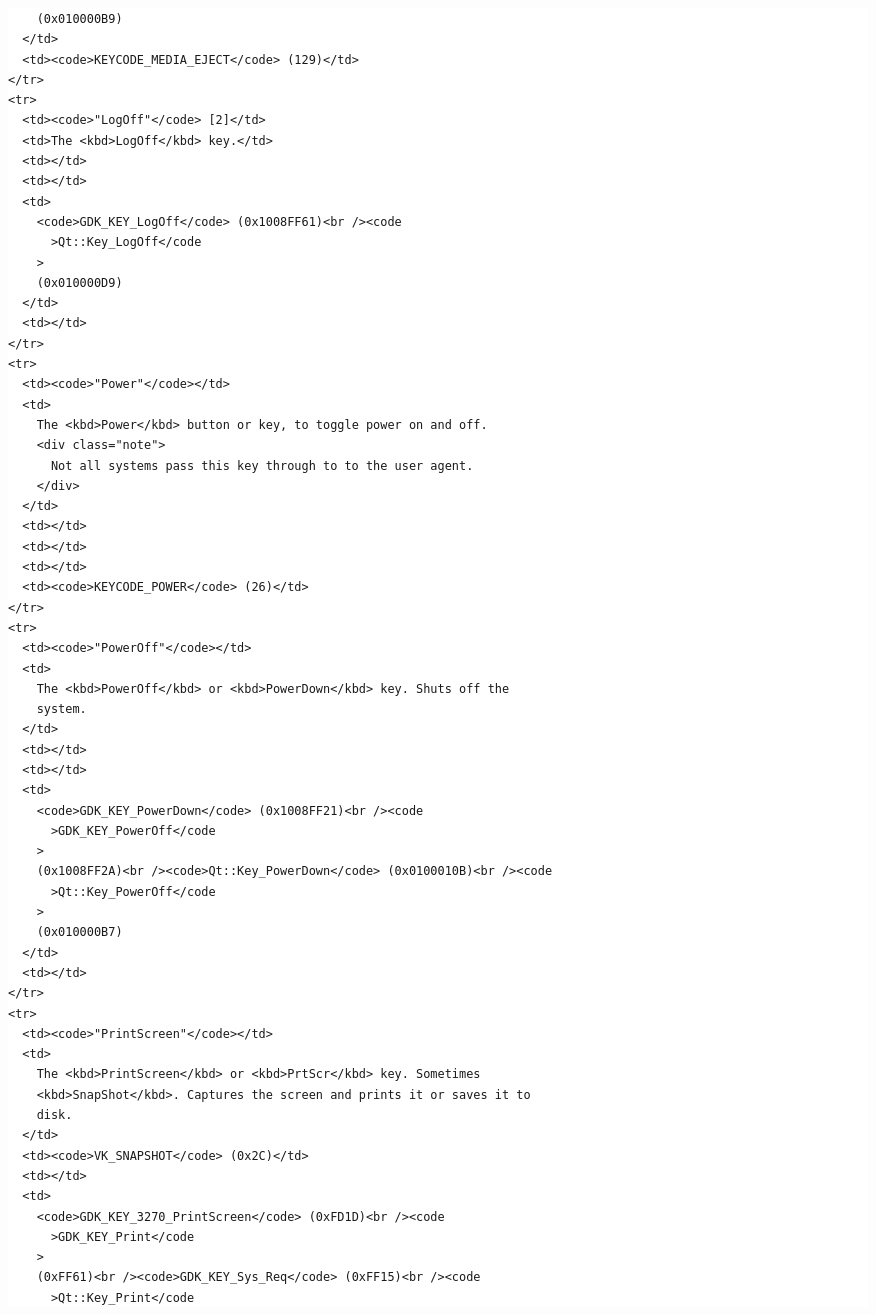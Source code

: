        (0x010000B9)
      </td>
      <td><code>KEYCODE_MEDIA_EJECT</code> (129)</td>
    </tr>
    <tr>
      <td><code>"LogOff"</code> [2]</td>
      <td>The <kbd>LogOff</kbd> key.</td>
      <td></td>
      <td></td>
      <td>
        <code>GDK_KEY_LogOff</code> (0x1008FF61)<br /><code
          >Qt::Key_LogOff</code
        >
        (0x010000D9)
      </td>
      <td></td>
    </tr>
    <tr>
      <td><code>"Power"</code></td>
      <td>
        The <kbd>Power</kbd> button or key, to toggle power on and off.
        <div class="note">
          Not all systems pass this key through to to the user agent.
        </div>
      </td>
      <td></td>
      <td></td>
      <td></td>
      <td><code>KEYCODE_POWER</code> (26)</td>
    </tr>
    <tr>
      <td><code>"PowerOff"</code></td>
      <td>
        The <kbd>PowerOff</kbd> or <kbd>PowerDown</kbd> key. Shuts off the
        system.
      </td>
      <td></td>
      <td></td>
      <td>
        <code>GDK_KEY_PowerDown</code> (0x1008FF21)<br /><code
          >GDK_KEY_PowerOff</code
        >
        (0x1008FF2A)<br /><code>Qt::Key_PowerDown</code> (0x0100010B)<br /><code
          >Qt::Key_PowerOff</code
        >
        (0x010000B7)
      </td>
      <td></td>
    </tr>
    <tr>
      <td><code>"PrintScreen"</code></td>
      <td>
        The <kbd>PrintScreen</kbd> or <kbd>PrtScr</kbd> key. Sometimes
        <kbd>SnapShot</kbd>. Captures the screen and prints it or saves it to
        disk.
      </td>
      <td><code>VK_SNAPSHOT</code> (0x2C)</td>
      <td></td>
      <td>
        <code>GDK_KEY_3270_PrintScreen</code> (0xFD1D)<br /><code
          >GDK_KEY_Print</code
        >
        (0xFF61)<br /><code>GDK_KEY_Sys_Req</code> (0xFF15)<br /><code
          >Qt::Key_Print</code